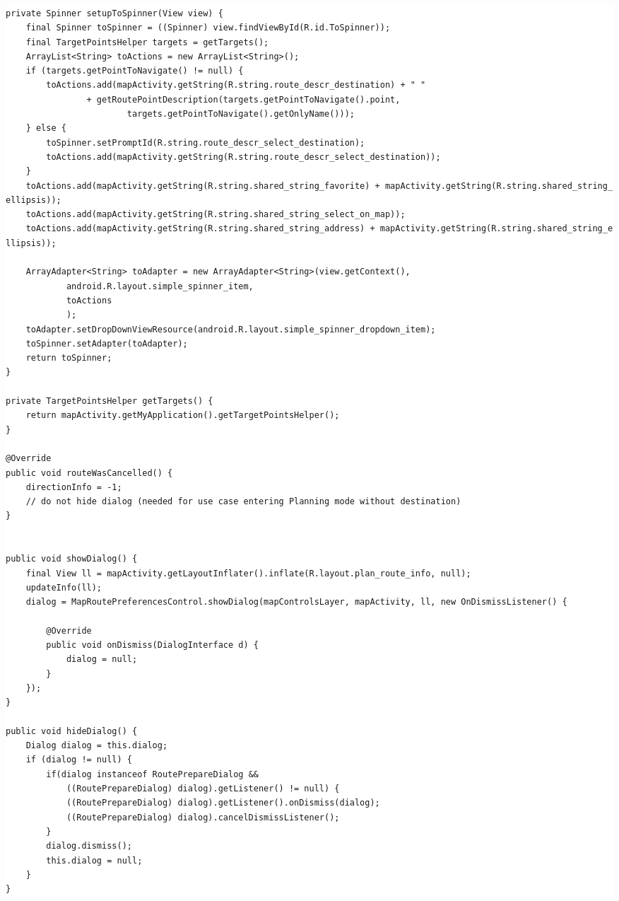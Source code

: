 	private Spinner setupToSpinner(View view) {
		final Spinner toSpinner = ((Spinner) view.findViewById(R.id.ToSpinner));
		final TargetPointsHelper targets = getTargets();
		ArrayList<String> toActions = new ArrayList<String>();
		if (targets.getPointToNavigate() != null) {
			toActions.add(mapActivity.getString(R.string.route_descr_destination) + " "
					+ getRoutePointDescription(targets.getPointToNavigate().point, 
							targets.getPointToNavigate().getOnlyName()));
		} else {
			toSpinner.setPromptId(R.string.route_descr_select_destination);
			toActions.add(mapActivity.getString(R.string.route_descr_select_destination));			
		}
		toActions.add(mapActivity.getString(R.string.shared_string_favorite) + mapActivity.getString(R.string.shared_string_ellipsis));
		toActions.add(mapActivity.getString(R.string.shared_string_select_on_map));
		toActions.add(mapActivity.getString(R.string.shared_string_address) + mapActivity.getString(R.string.shared_string_ellipsis));
		
		ArrayAdapter<String> toAdapter = new ArrayAdapter<String>(view.getContext(), 
				android.R.layout.simple_spinner_item, 
				toActions
				);
		toAdapter.setDropDownViewResource(android.R.layout.simple_spinner_dropdown_item);
		toSpinner.setAdapter(toAdapter);
		return toSpinner;
	}

	private TargetPointsHelper getTargets() {
		return mapActivity.getMyApplication().getTargetPointsHelper();
	}

	@Override
	public void routeWasCancelled() {
		directionInfo = -1;
		// do not hide dialog (needed for use case entering Planning mode without destination)
	}
	
	
	public void showDialog() {
		final View ll = mapActivity.getLayoutInflater().inflate(R.layout.plan_route_info, null);
		updateInfo(ll);
		dialog = MapRoutePreferencesControl.showDialog(mapControlsLayer, mapActivity, ll, new OnDismissListener() {

			@Override
			public void onDismiss(DialogInterface d) {
				dialog = null;
			}
		});
	}
	
	public void hideDialog() {
		Dialog dialog = this.dialog;
		if (dialog != null) {
			if(dialog instanceof RoutePrepareDialog && 
				((RoutePrepareDialog) dialog).getListener() != null) {
				((RoutePrepareDialog) dialog).getListener().onDismiss(dialog);
				((RoutePrepareDialog) dialog).cancelDismissListener();
			}
			dialog.dismiss();
			this.dialog = null;
		}
	}
